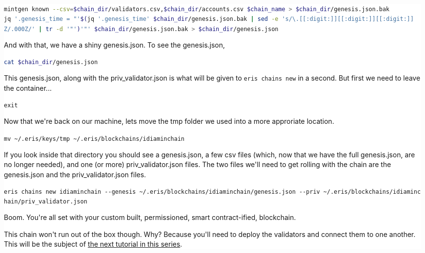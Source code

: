 ```bash
mintgen known --csv=$chain_dir/validators.csv,$chain_dir/accounts.csv $chain_name > $chain_dir/genesis.json.bak
jq '.genesis_time = "'$(jq '.genesis_time' $chain_dir/genesis.json.bak | sed -e 's/\.[[:digit:]][[:digit:]][[:digit:]]Z/.000Z/' | tr -d '"')'"' $chain_dir/genesis.json.bak > $chain_dir/genesis.json
```

And with that, we have a shiny genesis.json. To see the genesis.json,

```bash
cat $chain_dir/genesis.json
```

This genesis.json, along with the priv_validator.json is what will be given to `eris chains new` in a second. But first we need to leave the container...

```
exit
```

Now that we're back on our machine, lets move the tmp folder we used into a more approriate location.

```
mv ~/.eris/keys/tmp ~/.eris/blockchains/idiaminchain
```

If you look inside that directory you should see a genesis.json, a few csv files (which, now that we have the full genesis.json, are no longer needed), and one (or more) priv_validator.json files. The two files we'll need to get rolling with the chain are the genesis.json and the priv_validator.json files.

```
eris chains new idiaminchain --genesis ~/.eris/blockchains/idiaminchain/genesis.json --priv ~/.eris/blockchains/idiaminchain/priv_validator.json
```

Boom. You're all set with your custom built, permissioned, smart contract-ified, blockchain.

This chain won't run out of the box though. Why? Because you'll need to deploy the validators and connect them to one another. This will be the subject of [the next tutorial in this series](/tutorials/advanced/chaindeploying).

